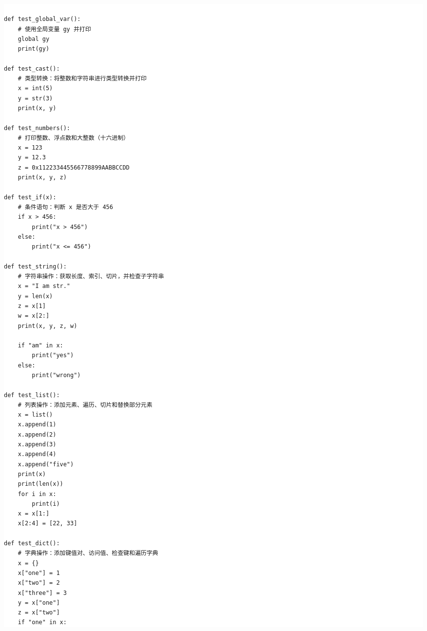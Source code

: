 ```
 
def test_global_var():
    # 使用全局变量 gy 并打印
    global gy
    print(gy)
 
def test_cast():
    # 类型转换：将整数和字符串进行类型转换并打印
    x = int(5)
    y = str(3)
    print(x, y)
 
def test_numbers():
    # 打印整数、浮点数和大整数（十六进制）
    x = 123
    y = 12.3
    z = 0x112233445566778899AABBCCDD
    print(x, y, z)
 
def test_if(x):
    # 条件语句：判断 x 是否大于 456
    if x > 456:
        print("x > 456")
    else:
        print("x <= 456")
 
def test_string():
    # 字符串操作：获取长度、索引、切片，并检查子字符串
    x = "I am str."
    y = len(x)
    z = x[1]
    w = x[2:]
    print(x, y, z, w)
 
    if "am" in x:
        print("yes")
    else:
        print("wrong")
 
def test_list():
    # 列表操作：添加元素、遍历、切片和替换部分元素
    x = list()
    x.append(1)
    x.append(2)
    x.append(3)
    x.append(4)
    x.append("five")
    print(x)
    print(len(x))
    for i in x:
        print(i)
    x = x[1:]
    x[2:4] = [22, 33]
 
def test_dict():
    # 字典操作：添加键值对、访问值、检查键和遍历字典
    x = {}
    x["one"] = 1
    x["two"] = 2
    x["three"] = 3
    y = x["one"]
    z = x["two"]
    if "one" in x:
```